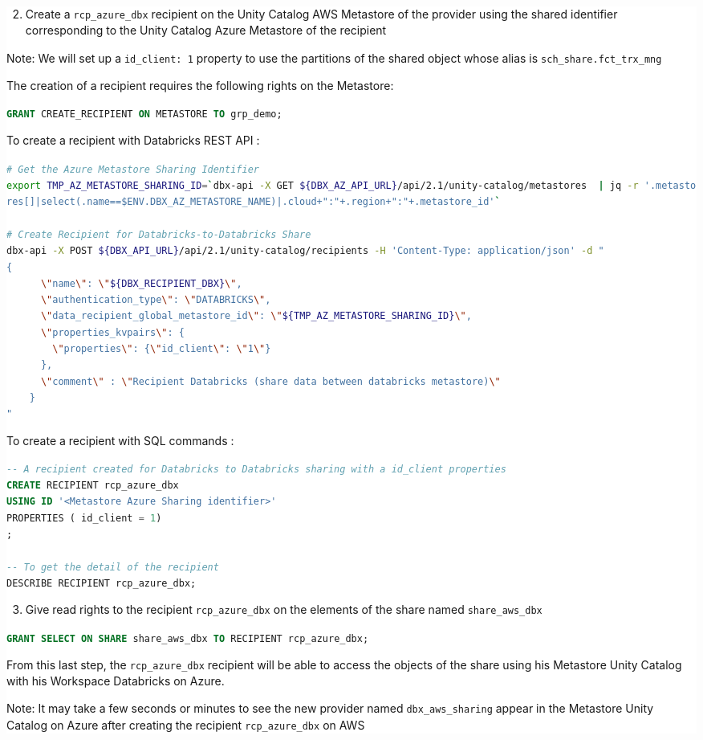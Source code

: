 2. Create a `rcp_azure_dbx` recipient on the Unity Catalog AWS Metastore of the provider using the shared identifier corresponding to the Unity Catalog Azure Metastore of the recipient


Note: We will set up a `id_client: 1` property to use the partitions of the shared object whose alias is `sch_share.fct_trx_mng`

The creation of a recipient requires the following rights on the Metastore:
```sql
GRANT CREATE_RECIPIENT ON METASTORE TO grp_demo;
```

To create a recipient with Databricks REST API :
```bash
# Get the Azure Metastore Sharing Identifier
export TMP_AZ_METASTORE_SHARING_ID=`dbx-api -X GET ${DBX_AZ_API_URL}/api/2.1/unity-catalog/metastores  | jq -r '.metastores[]|select(.name==$ENV.DBX_AZ_METASTORE_NAME)|.cloud+":"+.region+":"+.metastore_id'`

# Create Recipient for Databricks-to-Databricks Share
dbx-api -X POST ${DBX_API_URL}/api/2.1/unity-catalog/recipients -H 'Content-Type: application/json' -d "
{
      \"name\": \"${DBX_RECIPIENT_DBX}\",
      \"authentication_type\": \"DATABRICKS\",
      \"data_recipient_global_metastore_id\": \"${TMP_AZ_METASTORE_SHARING_ID}\",
      \"properties_kvpairs\": {
        \"properties\": {\"id_client\": \"1\"}
      },
      \"comment\" : \"Recipient Databricks (share data between databricks metastore)\"
    }
"
```

To create a recipient with SQL commands :
```sql
-- A recipient created for Databricks to Databricks sharing with a id_client properties
CREATE RECIPIENT rcp_azure_dbx
USING ID '<Metastore Azure Sharing identifier>'
PROPERTIES ( id_client = 1)
;

-- To get the detail of the recipient
DESCRIBE RECIPIENT rcp_azure_dbx;
```


3. Give read rights to the recipient `rcp_azure_dbx` on the elements of the share named `share_aws_dbx`
```sql
GRANT SELECT ON SHARE share_aws_dbx TO RECIPIENT rcp_azure_dbx;
```

From this last step, the `rcp_azure_dbx` recipient will be able to access the objects of the share using his Metastore Unity Catalog with his Workspace Databricks on Azure.

Note: It may take a few seconds or minutes to see the new provider named `dbx_aws_sharing` appear in the Metastore Unity Catalog on Azure after creating the recipient `rcp_azure_dbx` on AWS

